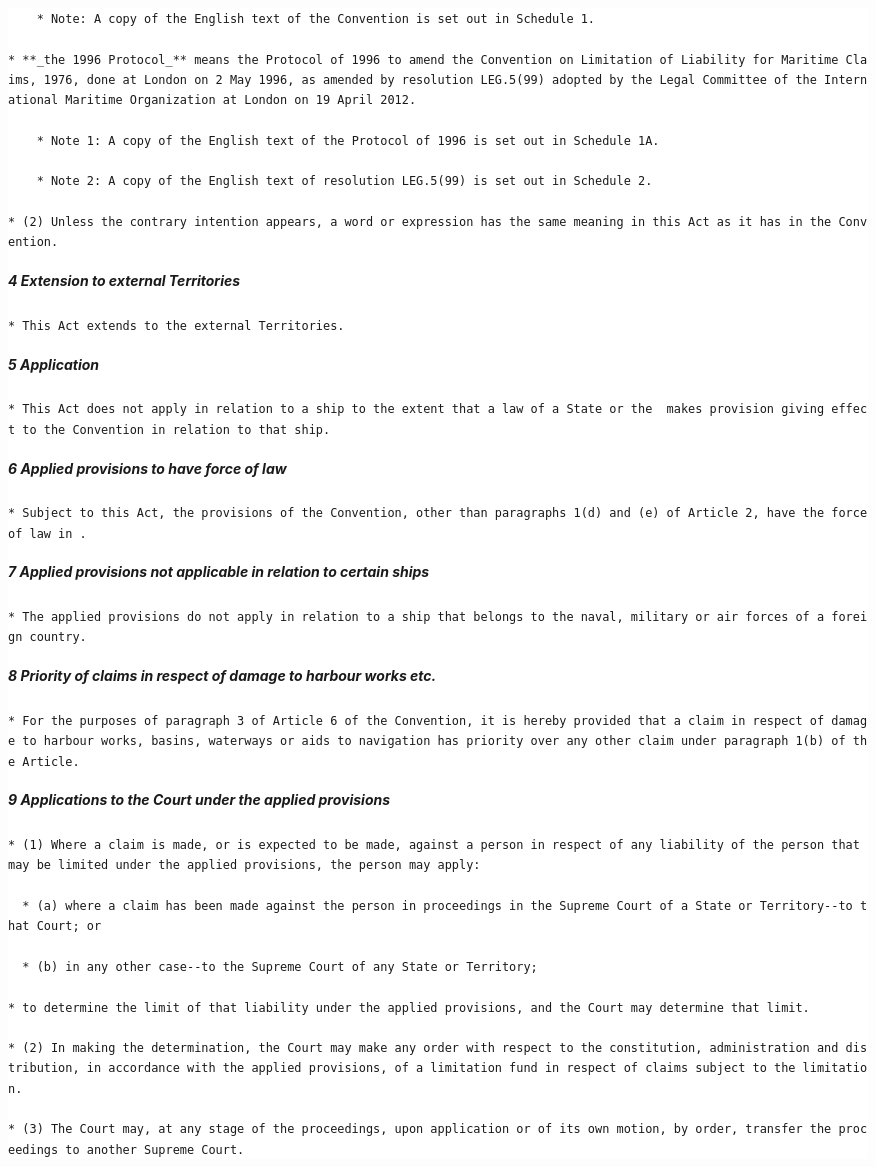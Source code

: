         * Note: A copy of the English text of the Convention is set out in Schedule 1.

    * **_the 1996 Protocol_** means the Protocol of 1996 to amend the Convention on Limitation of Liability for Maritime Claims, 1976, done at London on 2 May 1996, as amended by resolution LEG.5(99) adopted by the Legal Committee of the International Maritime Organization at London on 19 April 2012.

        * Note 1: A copy of the English text of the Protocol of 1996 is set out in Schedule 1A.

        * Note 2: A copy of the English text of resolution LEG.5(99) is set out in Schedule 2.

    * (2) Unless the contrary intention appears, a word or expression has the same meaning in this Act as it has in the Convention.

##### 4  Extension to external Territories

    * This Act extends to the external Territories.

##### 5  Application

    * This Act does not apply in relation to a ship to the extent that a law of a State or the  makes provision giving effect to the Convention in relation to that ship.

##### 6  Applied provisions to have force of law

    * Subject to this Act, the provisions of the Convention, other than paragraphs 1(d) and (e) of Article 2, have the force of law in .

##### 7  Applied provisions not applicable in relation to certain ships

    * The applied provisions do not apply in relation to a ship that belongs to the naval, military or air forces of a foreign country.

##### 8  Priority of claims in respect of damage to harbour works etc.

    * For the purposes of paragraph 3 of Article 6 of the Convention, it is hereby provided that a claim in respect of damage to harbour works, basins, waterways or aids to navigation has priority over any other claim under paragraph 1(b) of the Article.

##### 9  Applications to the Court under the applied provisions

    * (1) Where a claim is made, or is expected to be made, against a person in respect of any liability of the person that may be limited under the applied provisions, the person may apply:

      * (a) where a claim has been made against the person in proceedings in the Supreme Court of a State or Territory--to that Court; or

      * (b) in any other case--to the Supreme Court of any State or Territory;

    * to determine the limit of that liability under the applied provisions, and the Court may determine that limit.

    * (2) In making the determination, the Court may make any order with respect to the constitution, administration and distribution, in accordance with the applied provisions, of a limitation fund in respect of claims subject to the limitation.

    * (3) The Court may, at any stage of the proceedings, upon application or of its own motion, by order, transfer the proceedings to another Supreme Court.
